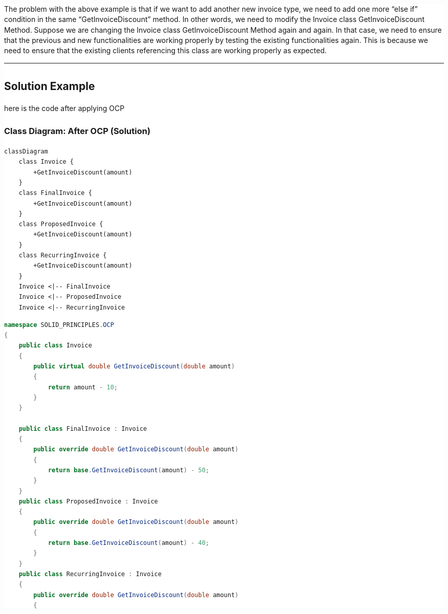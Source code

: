 The problem with the above example is that if we want to add another new invoice type, we need to add one more “else if” condition in the same “GetInvoiceDiscount” method.
In other words, we need to modify the Invoice class GetInvoiceDiscount Method. Suppose we are changing the Invoice class GetInvoiceDiscount Method again and again.
In that case, we need to ensure that the previous and new functionalities are working properly by testing the existing functionalities again.
This is because we need to ensure that the existing clients referencing this class are working properly as expected.

---

## Solution Example

here is the code after applying OCP 

### Class Diagram: After OCP (Solution)

```mermaid
classDiagram
    class Invoice {
        +GetInvoiceDiscount(amount)
    }
    class FinalInvoice {
        +GetInvoiceDiscount(amount)
    }
    class ProposedInvoice {
        +GetInvoiceDiscount(amount)
    }
    class RecurringInvoice {
        +GetInvoiceDiscount(amount)
    }
    Invoice <|-- FinalInvoice
    Invoice <|-- ProposedInvoice
    Invoice <|-- RecurringInvoice
```

```csharp
namespace SOLID_PRINCIPLES.OCP
{
    public class Invoice
    {
        public virtual double GetInvoiceDiscount(double amount)
        {
            return amount - 10;
        }
    }
    
    public class FinalInvoice : Invoice
    {
        public override double GetInvoiceDiscount(double amount)
        {
            return base.GetInvoiceDiscount(amount) - 50;
        }
    }
    public class ProposedInvoice : Invoice
    {
        public override double GetInvoiceDiscount(double amount)
        {
            return base.GetInvoiceDiscount(amount) - 40;
        }
    }
    public class RecurringInvoice : Invoice
    {
        public override double GetInvoiceDiscount(double amount)
        {
```